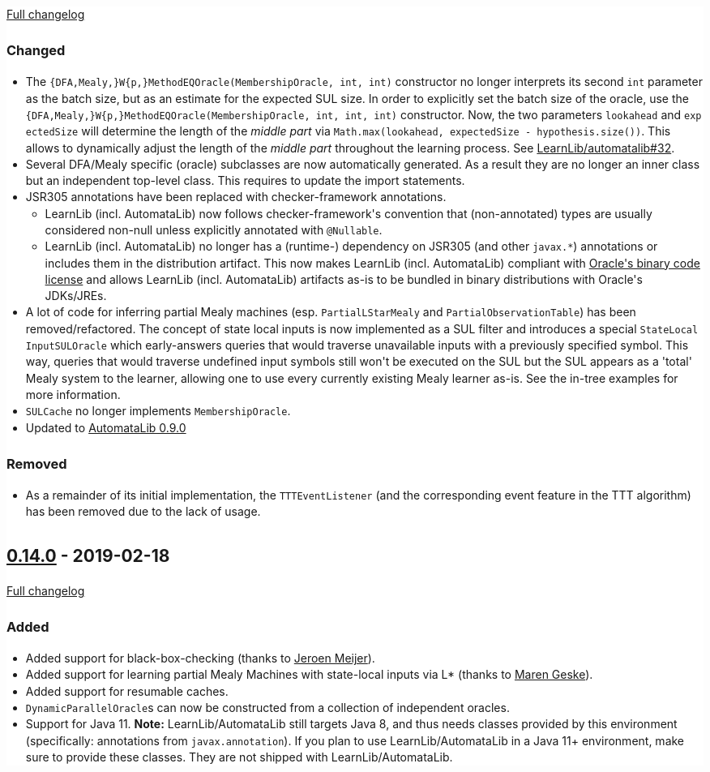 [Full changelog](https://github.com/LearnLib/learnlib/compare/learnlib-0.14.0...learnlib-0.15.0)

### Changed

* The `{DFA,Mealy,}W{p,}MethodEQOracle(MembershipOracle, int, int)` constructor no longer interprets its second `int` parameter as the batch size, but as an estimate for the expected SUL size. In order to explicitly set the batch size of the oracle, use the `{DFA,Mealy,}W{p,}MethodEQOracle(MembershipOracle, int, int, int)` constructor. Now, the two parameters `lookahead` and `expectedSize` will determine the length of the *middle part* via `Math.max(lookahead, expectedSize - hypothesis.size())`. This allows to dynamically adjust the length of the *middle part* throughout the learning process. See [LearnLib/automatalib#32](https://github.com/LearnLib/automatalib/issues/32).
* Several DFA/Mealy specific (oracle) subclasses are now automatically generated. As a result they are no longer an inner class but an independent top-level class. This requires to update the import statements.
* JSR305 annotations have been replaced with checker-framework annotations.
  * LearnLib (incl. AutomataLib) now follows checker-framework's convention that (non-annotated) types are usually considered non-null unless explicitly annotated with `@Nullable`.
  * LearnLib (incl. AutomataLib) no longer has a (runtime-) dependency on JSR305 (and other `javax.*`) annotations or includes them in the distribution artifact. This now makes LearnLib (incl. AutomataLib) compliant with [Oracle's binary code license](https://www.oracle.com/downloads/licenses/binary-code-license.html) and allows LearnLib (incl. AutomataLib) artifacts as-is to be bundled in binary distributions with Oracle's JDKs/JREs.
* A lot of code for inferring partial Mealy machines (esp. `PartialLStarMealy` and `PartialObservationTable`) has been removed/refactored. The concept of state local inputs is now implemented as a SUL filter and introduces a special `StateLocalInputSULOracle` which early-answers queries that would traverse unavailable inputs with a previously specified symbol. This way, queries that would traverse undefined input symbols still won't be executed on the SUL but the SUL appears as a 'total' Mealy system to the learner, allowing one to use every currently existing Mealy learner as-is. See the in-tree examples for more information.
* `SULCache` no longer implements `MembershipOracle`.
* Updated to [AutomataLib 0.9.0](https://github.com/LearnLib/automatalib/releases/tag/automatalib-0.9.0)

### Removed

* As a remainder of its initial implementation, the `TTTEventListener` (and the corresponding event feature in the TTT algorithm) has been removed due to the lack of usage.


## [0.14.0](https://github.com/LearnLib/learnlib/releases/tag/learnlib-0.14.0) - 2019-02-18

[Full changelog](https://github.com/LearnLib/learnlib/compare/learnlib-0.13.1...learnlib-0.14.0)

### Added

* Added support for black-box-checking (thanks to [Jeroen Meijer](https://github.com/Meijuh)).
* Added support for learning partial Mealy Machines with state-local inputs via L* (thanks to [Maren Geske](https://github.com/mgeske)).
* Added support for resumable caches.
* `DynamicParallelOracle`s can now be constructed from a collection of independent oracles.
* Support for Java 11. **Note:** LearnLib/AutomataLib still targets Java 8, and thus needs classes provided by this environment (specifically: annotations from `javax.annotation`). If you plan to use LearnLib/AutomataLib in a Java 11+ environment, make sure to provide these classes. They are not shipped with LearnLib/AutomataLib.
